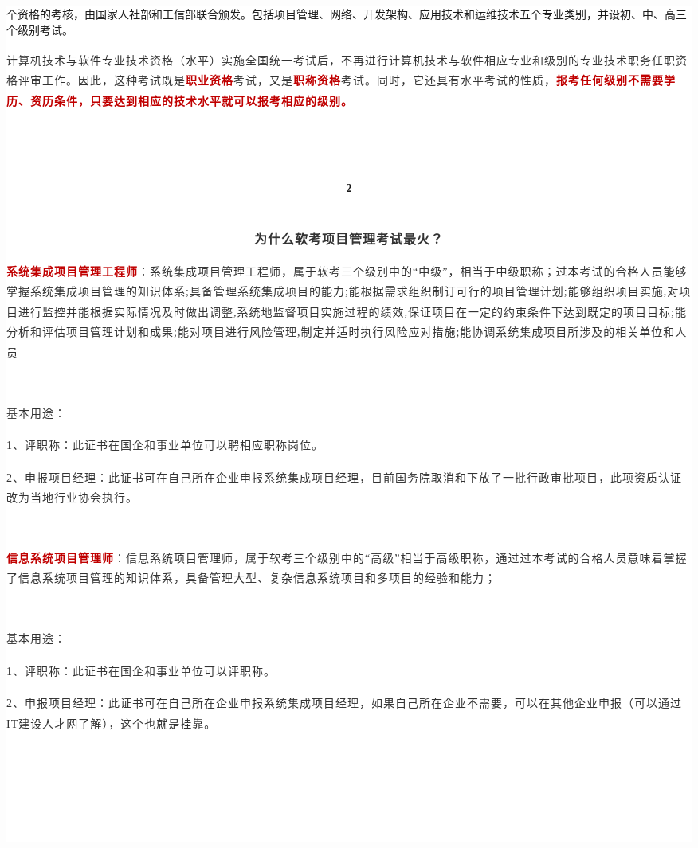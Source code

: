 个资格的考核，</span>由国家人社部和工信部联合颁发。包括项目管理、网络、开发架构、应用技术和运维技术五个专业类别，并设初、中、高三个级别考试。</span></p><p style="letter-spacing: 1px; line-height: 1.75em; margin-bottom: 15px; margin-top: 15px;"><span style="font-size: 14px; font-family: 微软雅黑;"><span style="color: rgb(51, 51, 51); text-indent: 28px; font-size: 14px; font-family: 微软雅黑;">计算机技术与软件专业技术资格（水平）实施全国统一考试后，不再进行计算机技术与软件相应专业和级别的专业技术职务任职资格评审工作。因此，这种考试既是</span><span style="font-size: 14px; font-family: 微软雅黑; color: rgb(192, 0, 0);"><strong>职业资格</strong></span><span style="color: rgb(51, 51, 51); text-indent: 28px; font-size: 14px; font-family: 微软雅黑;">考试，又是<span style="text-indent: 28px; font-size: 14px; font-family: 微软雅黑; color: rgb(192, 0, 0);"><strong><span style="text-indent: 28px; font-size: 14px; font-family: 微软雅黑;">职称资格</span></strong></span>考试。同时，它还具有水平考试的性质，<span style="text-indent: 28px; font-size: 14px; font-family: 微软雅黑; color: rgb(192, 0, 0);"><strong><span style="text-indent: 28px; font-size: 14px; font-family: 微软雅黑;">报考任何级别不需要学历、资历条件，只要达到相应的技术水平就可以报考相应的级别</span>。</strong></span></span></span></p><p><br></p><section style="width: 85px;height: 85px;background-image: url(http://mpt.135editor.com/mmbiz_png/uN1LIav7oJib0CRFKZql2ArnmGpqEUf1aL9j7J0a8YU4eCE5IsObvZNFSrFmxD2bl5LeUh388ZxnCddYJATeIWw/0?wx_fmt=png); background-size: 100% 100%;background-repeat: no-repeat;margin: 0 auto;font-size: 25px;font-weight: 800;display: flex;display: -webkit-flex;justify-content: center;align-items: center;"><section style="width: 40px;height: 40px;text-align: center;line-height: 40px;overflow: hidden;" class="autonum" data-brushtype="text" data-original-title="" title="" data-num="2" aria-describedby="tooltip202848"><span style="font-size: 14px; font-family: 微软雅黑;">2</span></section></section><p style="text-align: center; letter-spacing: 1px; line-height: 1.75em; margin-bottom: 15px; margin-top: 15px;"><span style="font-family: 微软雅黑; font-size: 16px;"><strong><span style="color: rgb(51, 51, 51); text-indent: 28px; font-family: 微软雅黑;">为什么软考项目管理考试最火？</span></strong></span></p><p style="letter-spacing: 1px; line-height: 1.75em; margin-bottom: 15px; margin-top: 15px;"><span style="font-size: 14px; font-family: 微软雅黑; color: rgb(192, 0, 0);"><strong><span style="text-indent: 28px; font-size: 14px; font-family: 微软雅黑;">系统集成项目管理工程师</span></strong></span><span style="font-size: 14px; font-family: 微软雅黑;"><span style="color: rgb(255, 0, 0); font-size: 14px; font-family: 微软雅黑;"><strong><span style="text-indent: 28px; font-size: 14px; font-family: 微软雅黑;"></span></strong></span><span style="color: rgb(51, 51, 51); text-indent: 28px; font-size: 14px; font-family: 微软雅黑;">：系统集成项目管理工程师，属于软考三个级别中的“中级”，相当于中级职称；<span style="color: rgb(51, 51, 51); text-indent: 28px; font-size: 14px; font-family: 微软雅黑;">过本考试的合格人员能够掌握系统集成项目管理的知识体系;具备管理系统集成项目的能力;能根据需求组织制订可行的</span></span></span><span style="color: rgb(51, 51, 51); text-indent: 28px; font-size: 14px; font-family: 微软雅黑;">项目管理计划;能够组织项目实施,对项目进行监控并能根据实际情况及时做出调整,系统地监督项目实施过程的绩效,保证项目在一定的约束条件下达到既定的项目目标;能分析和评估项目管理计划和成果;能对项目进行风险管理,制定并适时执行风险应对措施;能协调系统集成项目所涉及的相关单位和人员</span></p><p><br></p><p style="letter-spacing: 1px; line-height: 1.75em; margin-bottom: 15px; margin-top: 15px;"><span style="color: rgb(51, 51, 51); text-indent: 28px; font-size: 14px; font-family: 微软雅黑;">基本用途：</span></p><p style="letter-spacing: 1px; line-height: 1.75em; margin-bottom: 15px; margin-top: 15px;"><span style="color: rgb(51, 51, 51); text-indent: 28px; font-size: 14px; font-family: 微软雅黑;">1、评职称：此证书在国企和事业单位可以聘相应职称岗位。</span></p><p style="letter-spacing: 1px; line-height: 1.75em; margin-bottom: 15px; margin-top: 15px;"><span style="color: rgb(51, 51, 51); text-indent: 28px; font-size: 14px; font-family: 微软雅黑;">2、申报项目经理：此证书可在自己所在企业申报系统集成项目经理，目前国务院取消和下放了一批行政审批项目，此项资质认证改为当地行业协会执行。</span></p><p><br></p><p style="letter-spacing: 1px; line-height: 1.75em; margin-bottom: 15px; margin-top: 15px;"><span style="font-size: 14px; font-family: 微软雅黑; color: rgb(192, 0, 0);"><strong><span style="text-indent: 28px; font-size: 14px; font-family: 微软雅黑;">信息系统项目管理师</span></strong></span><span style="font-size: 14px; font-family: 微软雅黑;"><span style="color: rgb(255, 0, 0); font-size: 14px; font-family: 微软雅黑;"><strong><span style="text-indent: 28px; font-size: 14px; font-family: 微软雅黑;"></span></strong></span><span style="color: rgb(51, 51, 51); text-indent: 28px; font-size: 14px; font-family: 微软雅黑;">：<span style="color: rgb(51, 51, 51); text-indent: 28px; font-size: 14px; font-family: 微软雅黑;">信息系统项目管理师，属于软考三个级别中的“高级”相当于高级职称，通过<span style="color: rgb(51, 51, 51); text-indent: 28px; font-size: 14px; font-family: 微软雅黑;">过本考试的合格人员意味着掌握了信息系统项目管理的知识体系，具备管理大型、复杂信息系统项目和多项目的经验和能力；</span></span></span></span></p><p><br></p><p style="letter-spacing: 1px; line-height: 1.75em; margin-bottom: 15px; margin-top: 15px;"><span style="color: rgb(51, 51, 51); text-indent: 28px; font-size: 14px; font-family: 微软雅黑;">基本用途：</span></p><p style="letter-spacing: 1px; line-height: 1.75em; margin-bottom: 15px; margin-top: 15px;"><span style="color: rgb(51, 51, 51); text-indent: 28px; font-size: 14px; font-family: 微软雅黑;">1、评职称：此证书在国企和事业单位可以评职称。</span></p><p style="letter-spacing: 1px; line-height: 1.75em; margin-bottom: 15px; margin-top: 15px;"><span style="color: rgb(51, 51, 51); text-indent: 28px; font-size: 14px; font-family: 微软雅黑;">2、申报项目经理：此证书可在自己所在企业申报系统集成项目经理，如果自己所在企业不需要，可以在其他企业申报（可以通过IT建设人才网了解），这个也就是挂靠。</span></p><p><br></p><section style="width: 85px;height: 85px;background-image: url(http://mpt.135editor.com/mmbiz_png/uN1LIav7oJib0CRFKZql2ArnmGpqEUf1aL9j7J0a8YU4eCE5IsObvZNFSrFmxD2bl5LeUh388ZxnCddYJATeIWw/0?wx_fmt=png); background-size: 100% 100%;background-repeat: no-repeat;margin: 0 auto;font-size: 25px;font-weight: 800;display: flex;display: -webkit-flex;justify-content: center;align-items: center;">